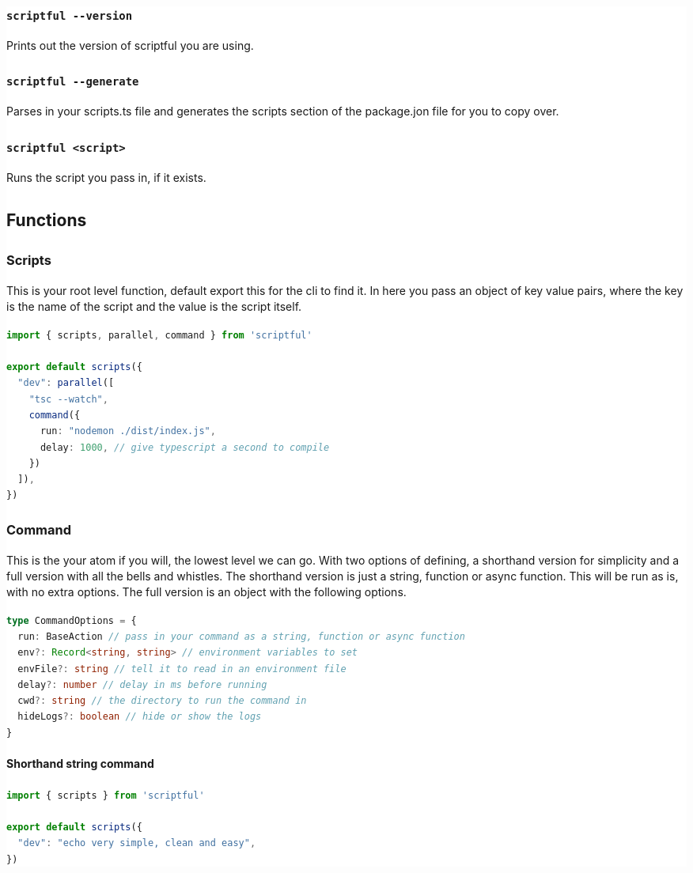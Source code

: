 ### `scriptful --version`
Prints out the version of scriptful you are using.

### `scriptful --generate`
Parses in your scripts.ts file and generates the scripts section of the package.jon file for you to copy over.

### `scriptful <script>`
Runs the script you pass in, if it exists.

## Functions

### Scripts
This is your root level function, default export this for the cli to find it. In here you pass an object of key value pairs, where the key is the name of the script and the value is the script itself.

```ts
import { scripts, parallel, command } from 'scriptful'

export default scripts({
  "dev": parallel([
    "tsc --watch",
    command({
      run: "nodemon ./dist/index.js",
      delay: 1000, // give typescript a second to compile
    })
  ]),
})
```

### Command
This is the your atom if you will, the lowest level we can go. With two options of defining, a shorthand version for simplicity and a full version with all the bells and whistles. The shorthand version is just a string, function or async function. This will be run as is, with no extra options. The full version is an object with the following options.

```ts
type CommandOptions = {
  run: BaseAction // pass in your command as a string, function or async function
  env?: Record<string, string> // environment variables to set
  envFile?: string // tell it to read in an environment file
  delay?: number // delay in ms before running
  cwd?: string // the directory to run the command in
  hideLogs?: boolean // hide or show the logs
}
```

#### Shorthand string command
```ts
import { scripts } from 'scriptful'

export default scripts({
  "dev": "echo very simple, clean and easy",
})
```
